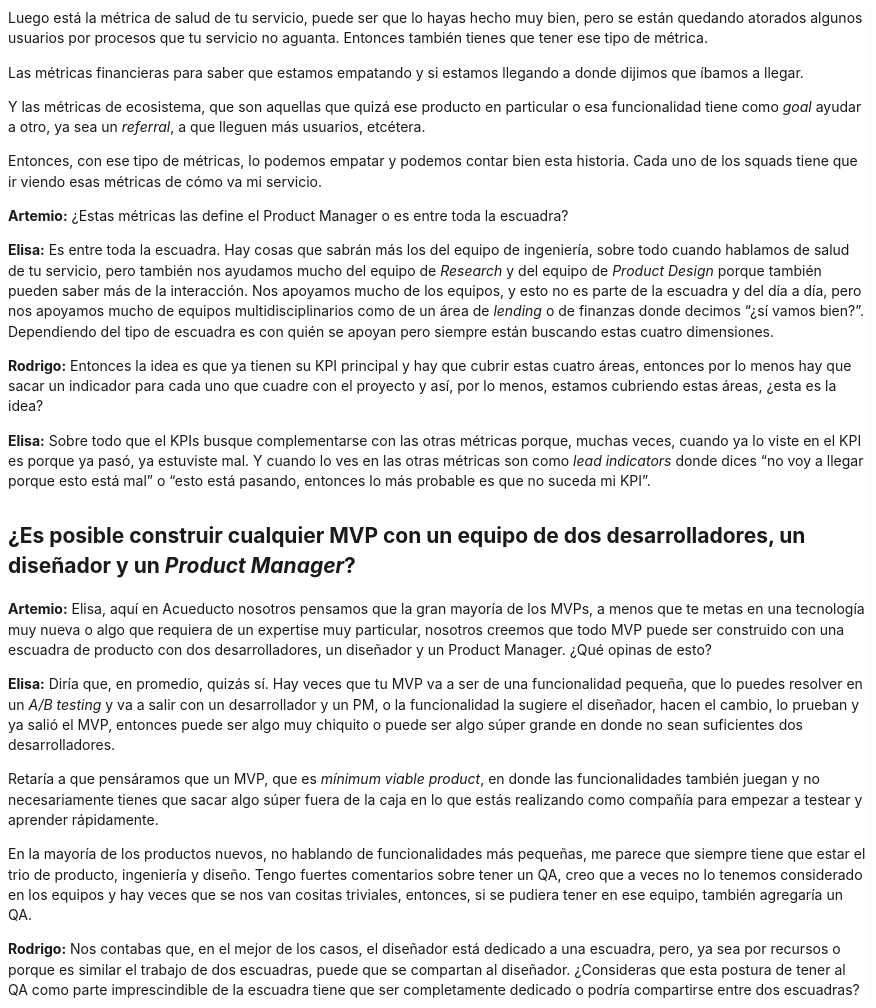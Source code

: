Luego está la métrica de salud de tu servicio, puede ser que lo hayas hecho muy bien, pero se están quedando atorados algunos usuarios por procesos que tu servicio no aguanta. Entonces también tienes que tener ese tipo de métrica.

Las métricas financieras para saber que estamos empatando y si estamos llegando a donde dijimos que íbamos a llegar.

Y las métricas de ecosistema, que son aquellas que quizá ese producto en particular o esa funcionalidad tiene como *goal* ayudar a otro, ya sea un *referral*, a que lleguen más usuarios, etcétera.

Entonces, con ese tipo de métricas, lo podemos empatar y podemos contar bien esta historia. Cada uno de los squads tiene que ir viendo esas métricas de cómo va mi servicio.

**Artemio:** ¿Estas métricas las define el Product Manager o es entre toda la escuadra?

**Elisa:** Es entre toda la escuadra. Hay cosas que sabrán más los del equipo de ingeniería, sobre todo cuando hablamos de salud de tu servicio, pero también nos ayudamos mucho del equipo de *Research* y del equipo de *Product Design* porque también pueden saber más de la interacción. Nos apoyamos mucho de los equipos, y esto no es parte de la escuadra y del día a día, pero nos apoyamos mucho de equipos multidisciplinarios como de un área de *lending* o de finanzas donde decimos “¿sí vamos bien?”. Dependiendo del tipo de escuadra es con quién se apoyan pero siempre están buscando estas cuatro dimensiones.

**Rodrigo:** Entonces la idea es que ya tienen su KPI principal y hay que cubrir estas cuatro áreas, entonces por lo menos hay que sacar un indicador para cada uno que cuadre con el proyecto y así, por lo menos, estamos cubriendo estas áreas, ¿esta es la idea?

**Elisa:** Sobre todo que el KPIs busque complementarse con las otras métricas porque, muchas veces, cuando ya lo viste en el KPI es porque ya pasó, ya estuviste mal. Y cuando lo ves en las otras métricas son como *lead* *indicators* donde dices “no voy a llegar porque esto está mal” o “esto está pasando, entonces lo más probable es que no suceda mi KPI”.

## ¿Es posible construir cualquier MVP con un equipo de dos desarrolladores, un diseñador y un *Product Manager*?

**Artemio:** Elisa, aquí en Acueducto nosotros pensamos que la gran mayoría de los MVPs, a menos que te metas en una tecnología muy nueva o algo que requiera de un expertise muy particular, nosotros creemos que todo MVP puede ser construido con una escuadra de producto con dos desarrolladores, un diseñador y un Product Manager. ¿Qué opinas de esto?

**Elisa:** Diría que, en promedio, quizás sí. Hay veces que tu MVP va a ser de una funcionalidad pequeña, que lo puedes resolver en un *A/B* *testing* y va a salir con un desarrollador y un PM, o la funcionalidad la sugiere el diseñador, hacen el cambio, lo prueban y ya salió el MVP, entonces puede ser algo muy chiquito o puede ser algo súper grande en donde no sean suficientes dos desarrolladores.

Retaría a que pensáramos que un MVP, que es *mínimum viable product*, en donde las funcionalidades también juegan y no necesariamente tienes que sacar algo súper fuera de la caja en lo que estás realizando como compañía para empezar a testear y aprender rápidamente.

En la mayoría de los productos nuevos, no hablando de funcionalidades más pequeñas, me parece que siempre tiene que estar el trio de producto, ingeniería y diseño. Tengo fuertes comentarios sobre tener un QA, creo que a veces no lo tenemos considerado en los equipos y hay veces que se nos van cositas triviales, entonces, si se pudiera tener en ese equipo, también agregaría un QA.

**Rodrigo:** Nos contabas que, en el mejor de los casos, el diseñador está dedicado a una escuadra, pero, ya sea por recursos o porque es similar el trabajo de dos escuadras, puede que se compartan al diseñador. ¿Consideras que esta postura de tener al QA como parte imprescindible de la escuadra tiene que ser completamente dedicado o podría compartirse entre dos escuadras?
